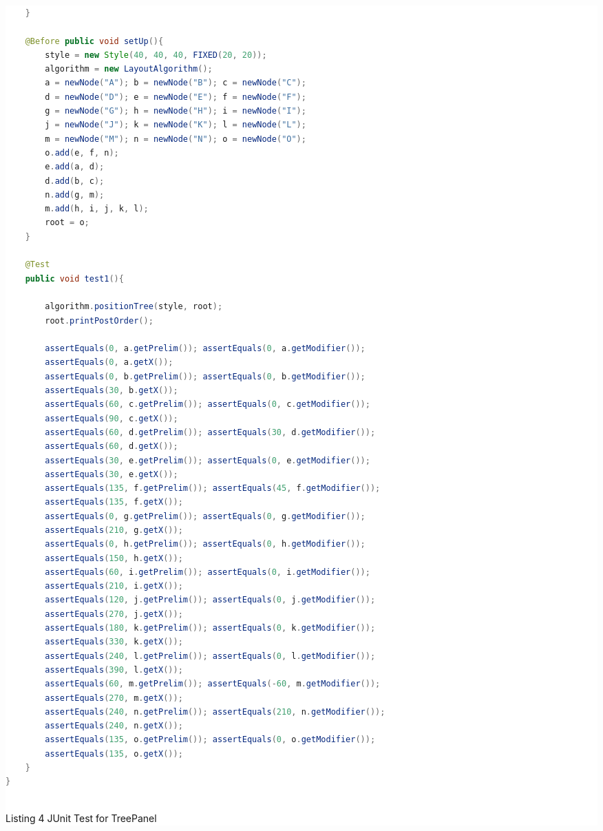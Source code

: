 ```java
	}
	
	@Before public void setUp(){
		style = new Style(40, 40, 40, FIXED(20, 20));
		algorithm = new LayoutAlgorithm();
		a = newNode("A"); b = newNode("B"); c = newNode("C");
		d = newNode("D"); e = newNode("E"); f = newNode("F");
		g = newNode("G"); h = newNode("H"); i = newNode("I");
		j = newNode("J"); k = newNode("K"); l = newNode("L");
		m = newNode("M"); n = newNode("N"); o = newNode("O");
		o.add(e, f, n);
		e.add(a, d);
		d.add(b, c);
		n.add(g, m);
		m.add(h, i, j, k, l);
		root = o;
	}
	
	@Test
	public void test1(){
		
		algorithm.positionTree(style, root);
		root.printPostOrder();
				
		assertEquals(0, a.getPrelim()); assertEquals(0, a.getModifier());
		assertEquals(0, a.getX());
		assertEquals(0, b.getPrelim()); assertEquals(0, b.getModifier());
		assertEquals(30, b.getX());
		assertEquals(60, c.getPrelim()); assertEquals(0, c.getModifier());
		assertEquals(90, c.getX());
		assertEquals(60, d.getPrelim()); assertEquals(30, d.getModifier());
		assertEquals(60, d.getX());
		assertEquals(30, e.getPrelim()); assertEquals(0, e.getModifier());
		assertEquals(30, e.getX());
		assertEquals(135, f.getPrelim()); assertEquals(45, f.getModifier());
		assertEquals(135, f.getX());
		assertEquals(0, g.getPrelim()); assertEquals(0, g.getModifier());
		assertEquals(210, g.getX());
		assertEquals(0, h.getPrelim()); assertEquals(0, h.getModifier());
		assertEquals(150, h.getX());
		assertEquals(60, i.getPrelim()); assertEquals(0, i.getModifier());
		assertEquals(210, i.getX());
		assertEquals(120, j.getPrelim()); assertEquals(0, j.getModifier());
		assertEquals(270, j.getX());
		assertEquals(180, k.getPrelim()); assertEquals(0, k.getModifier());
		assertEquals(330, k.getX());
		assertEquals(240, l.getPrelim()); assertEquals(0, l.getModifier());
		assertEquals(390, l.getX());
		assertEquals(60, m.getPrelim()); assertEquals(-60, m.getModifier());
		assertEquals(270, m.getX());
		assertEquals(240, n.getPrelim()); assertEquals(210, n.getModifier());
		assertEquals(240, n.getX());
		assertEquals(135, o.getPrelim()); assertEquals(0, o.getModifier());
		assertEquals(135, o.getX());
	}
}
	
```
Listing 4 JUnit Test for TreePanel
